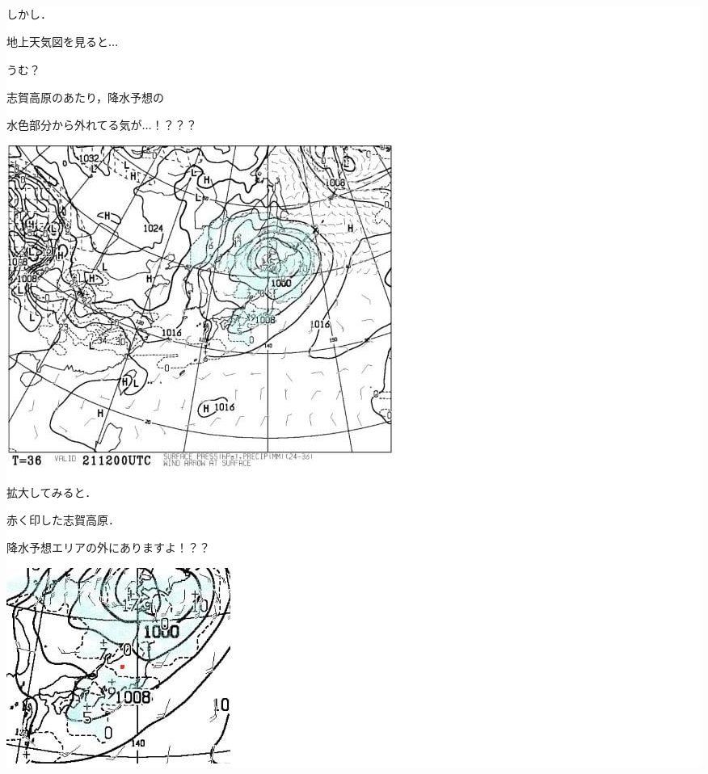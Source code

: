 


しかし．


地上天気図を見ると…


うむ？


志賀高原のあたり，降水予想の


水色部分から外れてる気が…！？？？




![0cae88222b0f2d86dff89df2f02c441c.jpg](images/0cae88222b0f2d86dff89df2f02c441c.jpg)




拡大してみると．


赤く印した志賀高原．


降水予想エリアの外にありますよ！？？




![ed397b4879bc1803254d126b3cefb6d6.jpg](images/ed397b4879bc1803254d126b3cefb6d6.jpg)
